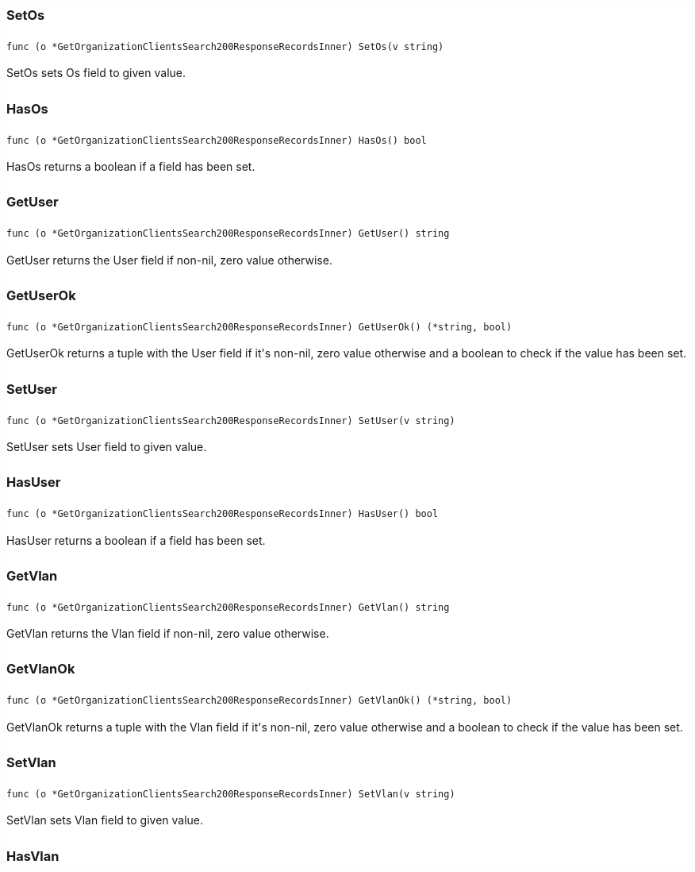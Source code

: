 ### SetOs

`func (o *GetOrganizationClientsSearch200ResponseRecordsInner) SetOs(v string)`

SetOs sets Os field to given value.

### HasOs

`func (o *GetOrganizationClientsSearch200ResponseRecordsInner) HasOs() bool`

HasOs returns a boolean if a field has been set.

### GetUser

`func (o *GetOrganizationClientsSearch200ResponseRecordsInner) GetUser() string`

GetUser returns the User field if non-nil, zero value otherwise.

### GetUserOk

`func (o *GetOrganizationClientsSearch200ResponseRecordsInner) GetUserOk() (*string, bool)`

GetUserOk returns a tuple with the User field if it's non-nil, zero value otherwise
and a boolean to check if the value has been set.

### SetUser

`func (o *GetOrganizationClientsSearch200ResponseRecordsInner) SetUser(v string)`

SetUser sets User field to given value.

### HasUser

`func (o *GetOrganizationClientsSearch200ResponseRecordsInner) HasUser() bool`

HasUser returns a boolean if a field has been set.

### GetVlan

`func (o *GetOrganizationClientsSearch200ResponseRecordsInner) GetVlan() string`

GetVlan returns the Vlan field if non-nil, zero value otherwise.

### GetVlanOk

`func (o *GetOrganizationClientsSearch200ResponseRecordsInner) GetVlanOk() (*string, bool)`

GetVlanOk returns a tuple with the Vlan field if it's non-nil, zero value otherwise
and a boolean to check if the value has been set.

### SetVlan

`func (o *GetOrganizationClientsSearch200ResponseRecordsInner) SetVlan(v string)`

SetVlan sets Vlan field to given value.

### HasVlan
